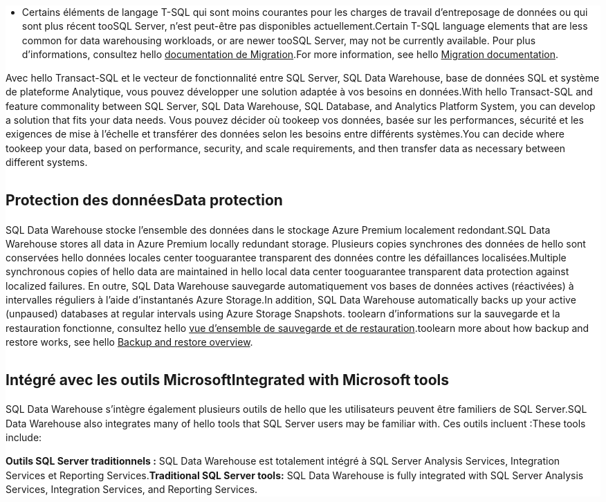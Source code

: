 * <span data-ttu-id="b84e3-189">Certains éléments de langage T-SQL qui sont moins courantes pour les charges de travail d’entreposage de données ou qui sont plus récent tooSQL Server, n’est peut-être pas disponibles actuellement.</span><span class="sxs-lookup"><span data-stu-id="b84e3-189">Certain T-SQL language elements that are less common for data warehousing workloads, or are newer tooSQL Server, may not be currently available.</span></span> <span data-ttu-id="b84e3-190">Pour plus d’informations, consultez hello [documentation de Migration][Migration documentation].</span><span class="sxs-lookup"><span data-stu-id="b84e3-190">For more information, see hello [Migration documentation][Migration documentation].</span></span>

<span data-ttu-id="b84e3-191">Avec hello Transact-SQL et le vecteur de fonctionnalité entre SQL Server, SQL Data Warehouse, base de données SQL et système de plateforme Analytique, vous pouvez développer une solution adaptée à vos besoins en données.</span><span class="sxs-lookup"><span data-stu-id="b84e3-191">With hello Transact-SQL and feature commonality between SQL Server, SQL Data Warehouse, SQL Database, and Analytics Platform System, you can develop a solution that fits your data needs.</span></span> <span data-ttu-id="b84e3-192">Vous pouvez décider où tookeep vos données, basée sur les performances, sécurité et les exigences de mise à l’échelle et transférer des données selon les besoins entre différents systèmes.</span><span class="sxs-lookup"><span data-stu-id="b84e3-192">You can decide where tookeep your data, based on performance, security, and scale requirements, and then transfer data as necessary between different systems.</span></span>

## <a name="data-protection"></a><span data-ttu-id="b84e3-193">Protection des données</span><span class="sxs-lookup"><span data-stu-id="b84e3-193">Data protection</span></span>
<span data-ttu-id="b84e3-194">SQL Data Warehouse stocke l’ensemble des données dans le stockage Azure Premium localement redondant.</span><span class="sxs-lookup"><span data-stu-id="b84e3-194">SQL Data Warehouse stores all data in Azure Premium locally redundant storage.</span></span> <span data-ttu-id="b84e3-195">Plusieurs copies synchrones des données de hello sont conservées hello données locales center tooguarantee transparent des données contre les défaillances localisées.</span><span class="sxs-lookup"><span data-stu-id="b84e3-195">Multiple synchronous copies of hello data are maintained in hello local data center tooguarantee transparent data protection against localized failures.</span></span> <span data-ttu-id="b84e3-196">En outre, SQL Data Warehouse sauvegarde automatiquement vos bases de données actives (réactivées) à intervalles réguliers à l’aide d’instantanés Azure Storage.</span><span class="sxs-lookup"><span data-stu-id="b84e3-196">In addition, SQL Data Warehouse automatically backs up your active (unpaused) databases at regular intervals using Azure Storage Snapshots.</span></span> <span data-ttu-id="b84e3-197">toolearn d’informations sur la sauvegarde et la restauration fonctionne, consultez hello [vue d’ensemble de sauvegarde et de restauration][Backup and restore overview].</span><span class="sxs-lookup"><span data-stu-id="b84e3-197">toolearn more about how backup and restore works, see hello [Backup and restore overview][Backup and restore overview].</span></span>

## <a name="integrated-with-microsoft-tools"></a><span data-ttu-id="b84e3-198">Intégré avec les outils Microsoft</span><span class="sxs-lookup"><span data-stu-id="b84e3-198">Integrated with Microsoft tools</span></span>
<span data-ttu-id="b84e3-199">SQL Data Warehouse s’intègre également plusieurs outils de hello que les utilisateurs peuvent être familiers de SQL Server.</span><span class="sxs-lookup"><span data-stu-id="b84e3-199">SQL Data Warehouse also integrates many of hello tools that SQL Server users may be familiar with.</span></span> <span data-ttu-id="b84e3-200">Ces outils incluent :</span><span class="sxs-lookup"><span data-stu-id="b84e3-200">These tools include:</span></span>

<span data-ttu-id="b84e3-201">**Outils SQL Server traditionnels :** SQL Data Warehouse est totalement intégré à SQL Server Analysis Services, Integration Services et Reporting Services.</span><span class="sxs-lookup"><span data-stu-id="b84e3-201">**Traditional SQL Server tools:** SQL Data Warehouse is fully integrated with SQL Server Analysis Services, Integration Services, and Reporting Services.</span></span>


[1]: ./media/sql-data-warehouse-overview-what-is/dwarchitecture.png
[Création d’un ticket de support]: ./sql-data-warehouse-get-started-create-support-ticket.md
[load sample data]: ./sql-data-warehouse-load-sample-databases.md
[create a SQL Data Warehouse]: ./sql-data-warehouse-get-started-provision.md
[Migration documentation]: ./sql-data-warehouse-overview-migrate.md
[SQL Data Warehouse solution partners]: ./sql-data-warehouse-partner-business-intelligence.md
[Integrated tools overview]: ./sql-data-warehouse-overview-integrate.md
[Backup and restore overview]: ./sql-data-warehouse-restore-database-overview.md
[Azure glossary]: ../azure-glossary-cloud-terminology.md
[Témoignages de clients]: https://azure.microsoft.com/case-studies/?service=sql-data-warehouse
[Blogs]: https://azure.microsoft.com/blog/tag/azure-sql-data-warehouse/
[Blogs de l’équipe de conseil clientèle]: https://blogs.msdn.microsoft.com/sqlcat/tag/sql-dw/
[Demandes de fonctionnalités]: https://feedback.azure.com/forums/307516-sql-data-warehouse
[Forum MSDN]: https://social.msdn.microsoft.com/Forums/azure/en-US/home?forum=AzureSQLDataWarehouse
[Forum Stack Overflow]: http://stackoverflow.com/questions/tagged/azure-sqldw
[Twitter]: https://twitter.com/hashtag/SQLDW
[Vidéos]: https://azure.microsoft.com/documentation/videos/index/?services=sql-data-warehouse
[SLA for SQL Data Warehouse]: https://azure.microsoft.com/en-us/support/legal/sla/sql-data-warehouse/v1_0/
[Volume Licensing]: http://www.microsoftvolumelicensing.com/DocumentSearch.aspx?Mode=3&DocumentTypeId=37
[les contrats de niveau de Service]: https://azure.microsoft.com/en-us/support/legal/sla/